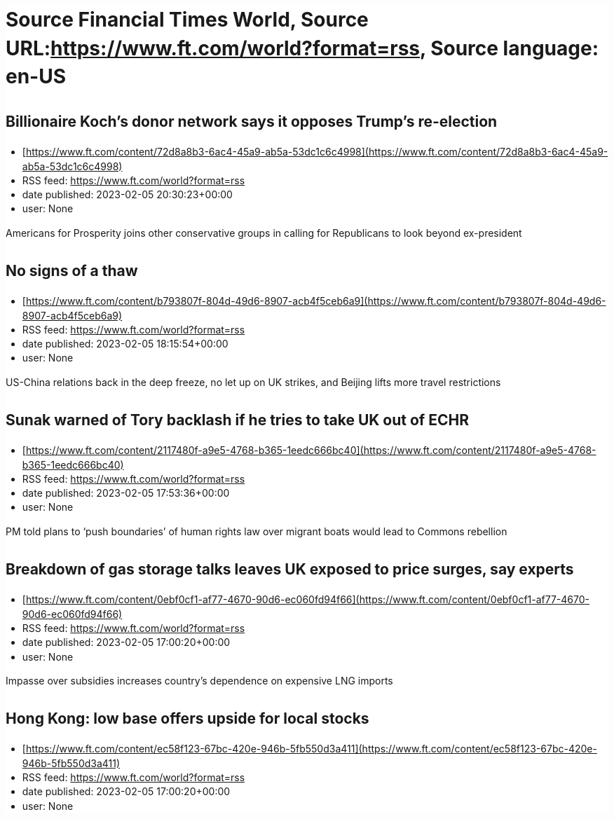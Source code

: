 # Source Financial Times World, Source URL:https://www.ft.com/world?format=rss, Source language: en-US

## Billionaire Koch’s donor network says it opposes Trump’s re-election
 - [https://www.ft.com/content/72d8a8b3-6ac4-45a9-ab5a-53dc1c6c4998](https://www.ft.com/content/72d8a8b3-6ac4-45a9-ab5a-53dc1c6c4998)
 - RSS feed: https://www.ft.com/world?format=rss
 - date published: 2023-02-05 20:30:23+00:00
 - user: None

Americans for Prosperity joins other conservative groups in calling for Republicans to look beyond ex-president

## No signs of a thaw
 - [https://www.ft.com/content/b793807f-804d-49d6-8907-acb4f5ceb6a9](https://www.ft.com/content/b793807f-804d-49d6-8907-acb4f5ceb6a9)
 - RSS feed: https://www.ft.com/world?format=rss
 - date published: 2023-02-05 18:15:54+00:00
 - user: None

US-China relations back in the deep freeze, no let up on UK strikes, and Beijing lifts more travel restrictions

## Sunak warned of Tory backlash if he tries to take UK out of ECHR
 - [https://www.ft.com/content/2117480f-a9e5-4768-b365-1eedc666bc40](https://www.ft.com/content/2117480f-a9e5-4768-b365-1eedc666bc40)
 - RSS feed: https://www.ft.com/world?format=rss
 - date published: 2023-02-05 17:53:36+00:00
 - user: None

PM told plans to ‘push boundaries’ of human rights law over migrant boats would lead to Commons rebellion

## Breakdown of gas storage talks leaves UK exposed to price surges, say experts
 - [https://www.ft.com/content/0ebf0cf1-af77-4670-90d6-ec060fd94f66](https://www.ft.com/content/0ebf0cf1-af77-4670-90d6-ec060fd94f66)
 - RSS feed: https://www.ft.com/world?format=rss
 - date published: 2023-02-05 17:00:20+00:00
 - user: None

Impasse over subsidies increases country’s dependence on expensive LNG imports

## Hong Kong: low base offers upside for local stocks
 - [https://www.ft.com/content/ec58f123-67bc-420e-946b-5fb550d3a411](https://www.ft.com/content/ec58f123-67bc-420e-946b-5fb550d3a411)
 - RSS feed: https://www.ft.com/world?format=rss
 - date published: 2023-02-05 17:00:20+00:00
 - user: None
